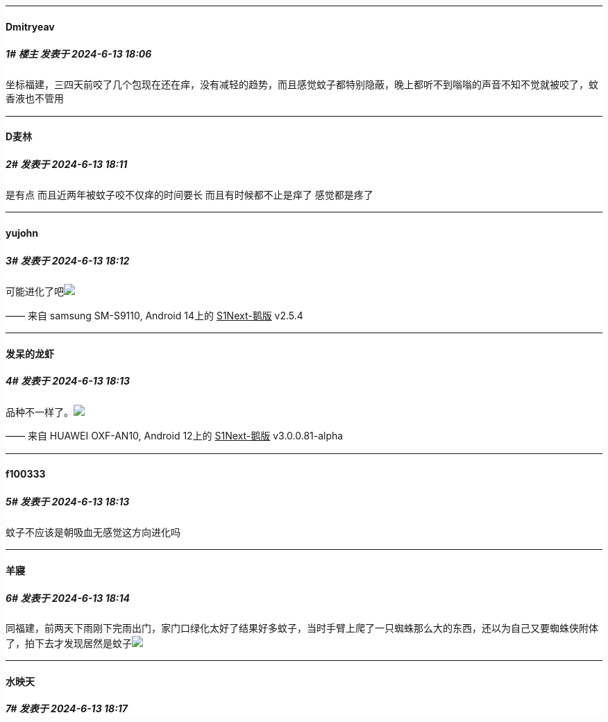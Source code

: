 ﻿
*****

####  Dmitryeav  
##### 1#       楼主       发表于 2024-6-13 18:06

坐标福建，三四天前咬了几个包现在还在痒，没有减轻的趋势，而且感觉蚊子都特别隐蔽，晚上都听不到嗡嗡的声音不知不觉就被咬了，蚊香液也不管用

*****

####  D麦林  
##### 2#       发表于 2024-6-13 18:11

是有点
而且近两年被蚊子咬不仅痒的时间要长 而且有时候都不止是痒了 感觉都是疼了

*****

####  yujohn  
##### 3#       发表于 2024-6-13 18:12

可能进化了吧<img src="https://static.saraba1st.com/image/smiley/face2017/031.png" referrerpolicy="no-referrer">

—— 来自 samsung SM-S9110, Android 14上的 [S1Next-鹅版](https://github.com/ykrank/S1-Next/releases) v2.5.4

*****

####  发呆的龙虾  
##### 4#       发表于 2024-6-13 18:13

品种不一样了。<img src="https://static.saraba1st.com/image/smiley/face2017/068.png" referrerpolicy="no-referrer">

—— 来自 HUAWEI OXF-AN10, Android 12上的 [S1Next-鹅版](https://github.com/ykrank/S1-Next/releases) v3.0.0.81-alpha

*****

####  f100333  
##### 5#       发表于 2024-6-13 18:13

蚊子不应该是朝吸血无感觉这方向进化吗

*****

####  羊寢  
##### 6#       发表于 2024-6-13 18:14

同福建，前两天下雨刚下完雨出门，家门口绿化太好了结果好多蚊子，当时手臂上爬了一只蜘蛛那么大的东西，还以为自己又要蜘蛛侠附体了，拍下去才发现居然是蚊子<img src="https://static.saraba1st.com/image/smiley/face2017/149.png" referrerpolicy="no-referrer">

*****

####  水映天  
##### 7#       发表于 2024-6-13 18:17
